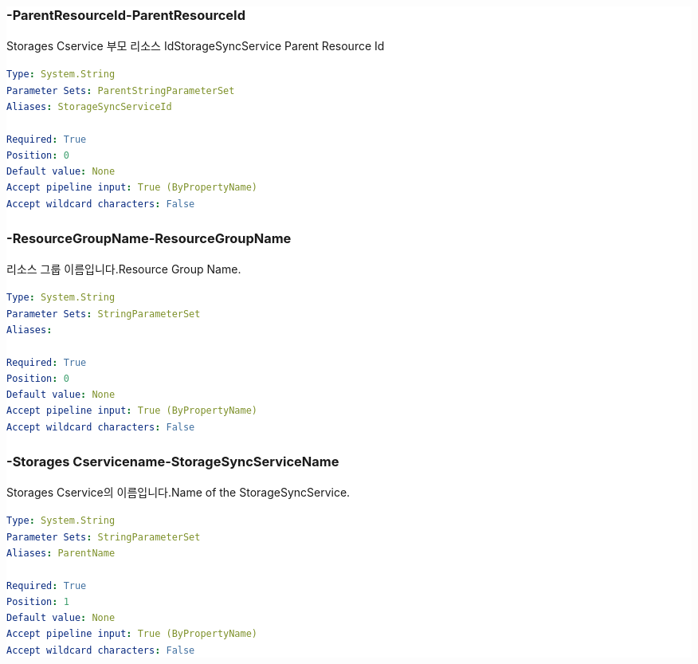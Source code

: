 ### <span data-ttu-id="e30a6-126">-ParentResourceId</span><span class="sxs-lookup"><span data-stu-id="e30a6-126">-ParentResourceId</span></span>
<span data-ttu-id="e30a6-127">Storages<c13> Cservice 부모 리소스 Id</span><span class="sxs-lookup"><span data-stu-id="e30a6-127">StorageSyncService Parent Resource Id</span></span>

```yaml
Type: System.String
Parameter Sets: ParentStringParameterSet
Aliases: StorageSyncServiceId

Required: True
Position: 0
Default value: None
Accept pipeline input: True (ByPropertyName)
Accept wildcard characters: False
```

### <span data-ttu-id="e30a6-128">-ResourceGroupName</span><span class="sxs-lookup"><span data-stu-id="e30a6-128">-ResourceGroupName</span></span>
<span data-ttu-id="e30a6-129">리소스 그룹 이름입니다.</span><span class="sxs-lookup"><span data-stu-id="e30a6-129">Resource Group Name.</span></span>

```yaml
Type: System.String
Parameter Sets: StringParameterSet
Aliases:

Required: True
Position: 0
Default value: None
Accept pipeline input: True (ByPropertyName)
Accept wildcard characters: False
```

### <span data-ttu-id="e30a6-130">-Storages<c13> Cservicename</span><span class="sxs-lookup"><span data-stu-id="e30a6-130">-StorageSyncServiceName</span></span>
<span data-ttu-id="e30a6-131">Storages<c13> Cservice의 이름입니다.</span><span class="sxs-lookup"><span data-stu-id="e30a6-131">Name of the StorageSyncService.</span></span>

```yaml
Type: System.String
Parameter Sets: StringParameterSet
Aliases: ParentName

Required: True
Position: 1
Default value: None
Accept pipeline input: True (ByPropertyName)
Accept wildcard characters: False
```
